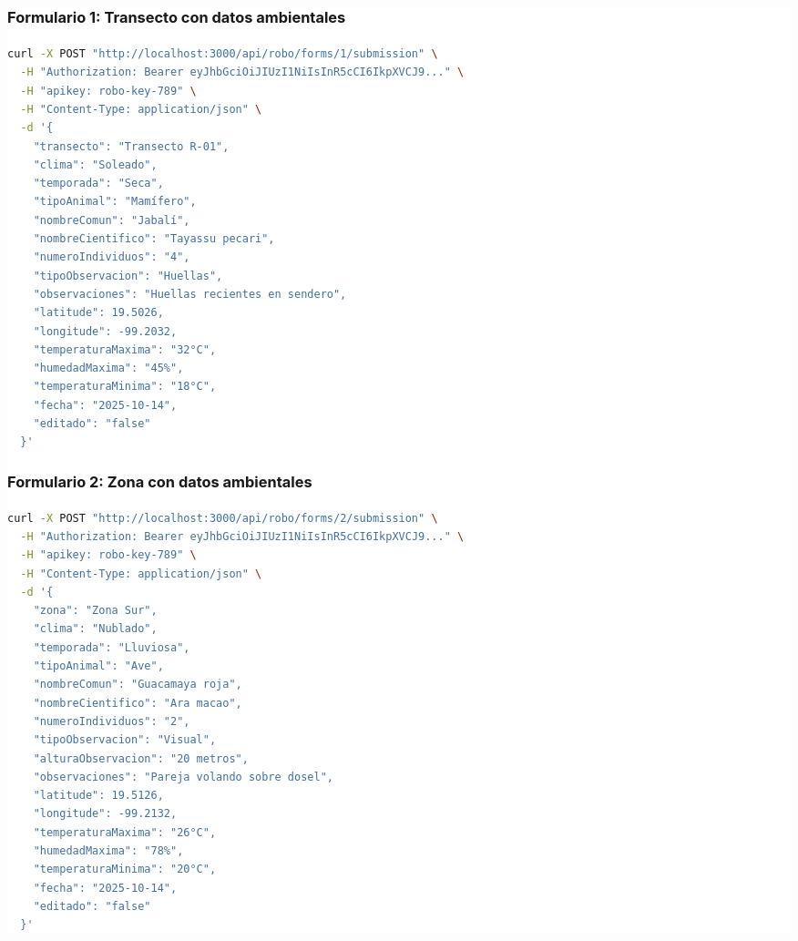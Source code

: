 ### Formulario 1: Transecto con datos ambientales
```bash
curl -X POST "http://localhost:3000/api/robo/forms/1/submission" \
  -H "Authorization: Bearer eyJhbGciOiJIUzI1NiIsInR5cCI6IkpXVCJ9..." \
  -H "apikey: robo-key-789" \
  -H "Content-Type: application/json" \
  -d '{
    "transecto": "Transecto R-01",
    "clima": "Soleado",
    "temporada": "Seca",
    "tipoAnimal": "Mamífero",
    "nombreComun": "Jabalí",
    "nombreCientifico": "Tayassu pecari",
    "numeroIndividuos": "4",
    "tipoObservacion": "Huellas",
    "observaciones": "Huellas recientes en sendero",
    "latitude": 19.5026,
    "longitude": -99.2032,
    "temperaturaMaxima": "32°C",
    "humedadMaxima": "45%",
    "temperaturaMinima": "18°C",
    "fecha": "2025-10-14",
    "editado": "false"
  }'
```

### Formulario 2: Zona con datos ambientales
```bash
curl -X POST "http://localhost:3000/api/robo/forms/2/submission" \
  -H "Authorization: Bearer eyJhbGciOiJIUzI1NiIsInR5cCI6IkpXVCJ9..." \
  -H "apikey: robo-key-789" \
  -H "Content-Type: application/json" \
  -d '{
    "zona": "Zona Sur",
    "clima": "Nublado",
    "temporada": "Lluviosa",
    "tipoAnimal": "Ave",
    "nombreComun": "Guacamaya roja",
    "nombreCientifico": "Ara macao",
    "numeroIndividuos": "2",
    "tipoObservacion": "Visual",
    "alturaObservacion": "20 metros",
    "observaciones": "Pareja volando sobre dosel",
    "latitude": 19.5126,
    "longitude": -99.2132,
    "temperaturaMaxima": "26°C",
    "humedadMaxima": "78%",
    "temperaturaMinima": "20°C",
    "fecha": "2025-10-14",
    "editado": "false"
  }'
```
